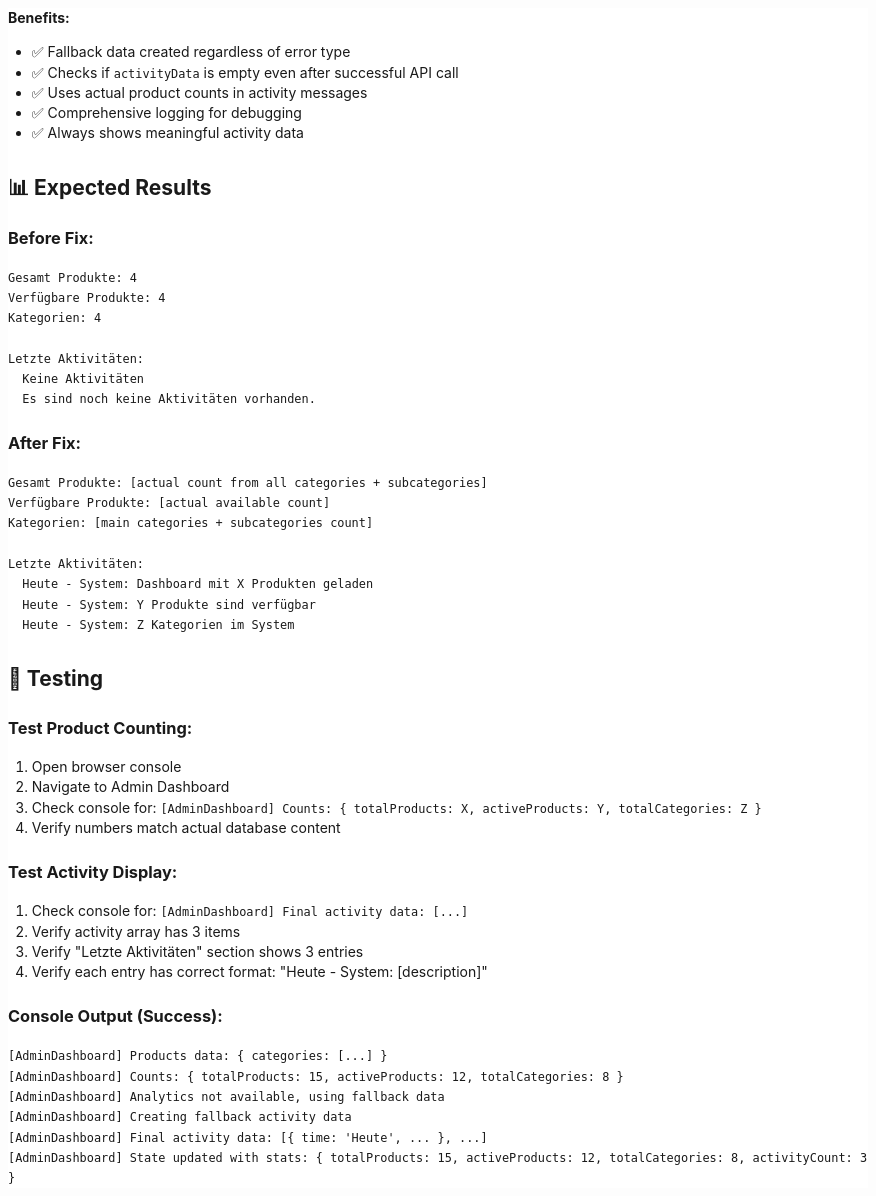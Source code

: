 **Benefits:**
- ✅ Fallback data created regardless of error type
- ✅ Checks if `activityData` is empty even after successful API call
- ✅ Uses actual product counts in activity messages
- ✅ Comprehensive logging for debugging
- ✅ Always shows meaningful activity data

## 📊 Expected Results

### Before Fix:
```
Gesamt Produkte: 4
Verfügbare Produkte: 4
Kategorien: 4

Letzte Aktivitäten:
  Keine Aktivitäten
  Es sind noch keine Aktivitäten vorhanden.
```

### After Fix:
```
Gesamt Produkte: [actual count from all categories + subcategories]
Verfügbare Produkte: [actual available count]
Kategorien: [main categories + subcategories count]

Letzte Aktivitäten:
  Heute - System: Dashboard mit X Produkten geladen
  Heute - System: Y Produkte sind verfügbar
  Heute - System: Z Kategorien im System
```

## 🧪 Testing

### Test Product Counting:
1. Open browser console
2. Navigate to Admin Dashboard
3. Check console for: `[AdminDashboard] Counts: { totalProducts: X, activeProducts: Y, totalCategories: Z }`
4. Verify numbers match actual database content

### Test Activity Display:
1. Check console for: `[AdminDashboard] Final activity data: [...]`
2. Verify activity array has 3 items
3. Verify "Letzte Aktivitäten" section shows 3 entries
4. Verify each entry has correct format: "Heute - System: [description]"

### Console Output (Success):
```
[AdminDashboard] Products data: { categories: [...] }
[AdminDashboard] Counts: { totalProducts: 15, activeProducts: 12, totalCategories: 8 }
[AdminDashboard] Analytics not available, using fallback data
[AdminDashboard] Creating fallback activity data
[AdminDashboard] Final activity data: [{ time: 'Heute', ... }, ...]
[AdminDashboard] State updated with stats: { totalProducts: 15, activeProducts: 12, totalCategories: 8, activityCount: 3 }
```
